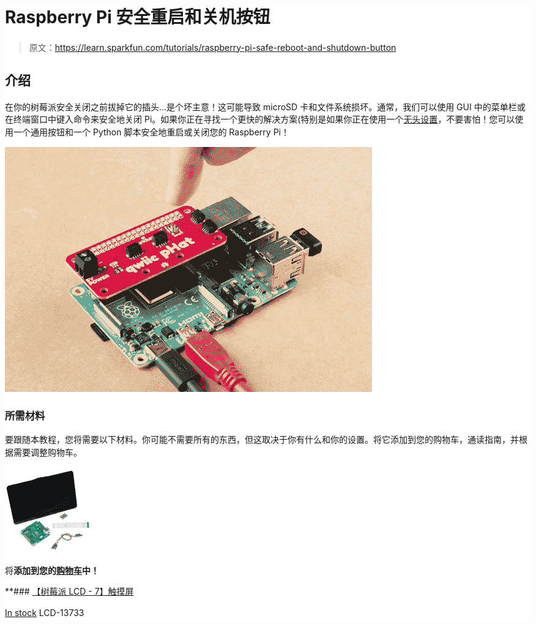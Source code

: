 # Raspberry Pi 安全重启和关机按钮

> 原文：<https://learn.sparkfun.com/tutorials/raspberry-pi-safe-reboot-and-shutdown-button>

## 介绍

在你的树莓派安全关闭之前拔掉它的插头...是个坏主意！这可能导致 microSD 卡和文件系统损坏。通常，我们可以使用 GUI 中的菜单栏或在终端窗口中键入命令来安全地关闭 Pi。如果你正在寻找一个更快的解决方案(特别是如果你正在使用一个[无头设置](https://learn.sparkfun.com/tutorials/headless-raspberry-pi-setup)，不要害怕！您可以使用一个通用按钮和一个 Python 脚本安全地重启或关闭您的 Raspberry Pi！

[![Configure the pHAT V2.0 GPIO Button to Safely Reboot and Shutdown Your Raspberry Pi](img/ba38b6ab3dfe0c92ee3b584a6dfea4f9.png)](https://cdn.sparkfun.com/assets/learn_tutorials/1/1/7/1/Pi_Reboot_Shutdown_Button.jpg)

### 所需材料

要跟随本教程，您将需要以下材料。你可能不需要所有的东西，但这取决于你有什么和你的设置。将它添加到您的购物车，通读指南，并根据需要调整购物车。

[![Raspberry Pi LCD - 7" Touchscreen](img/49c012af349338e2b7fb4445f2ff25ac.png)](https://www.sparkfun.com/products/13733) 

将**添加到您的[购物车](https://www.sparkfun.com/cart)中！**

 **### [【树莓派 LCD - 7】触摸屏](https://www.sparkfun.com/products/13733)

[In stock](https://learn.sparkfun.com/static/bubbles/ "in stock") LCD-13733
